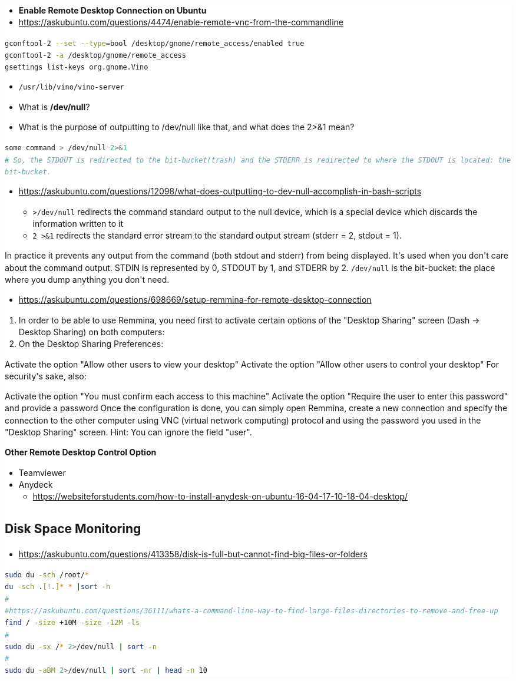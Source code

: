 * **Enable Remote Desktop Connection on Ubuntu**
* https://askubuntu.com/questions/4474/enable-remote-vnc-from-the-commandline
```bash
gconftool-2 --set --type=bool /desktop/gnome/remote_access/enabled true
gconftool-2 -a /desktop/gnome/remote_access
gsettings list-keys org.gnome.Vino
```
* `/usr/lib/vino/vino-server`

* What is **/dev/null**?
* What is the purpose of outputting to /dev/null like that, and what does the 2>&1 mean?
```bash
some command > /dev/null 2>&1
# So, the STDOUT is redirected to the bit-bucket(trash) and the STDERR is redirected to where the STDOUT is located: the bit-bucket.
```
* https://askubuntu.com/questions/12098/what-does-outputting-to-dev-null-accomplish-in-bash-scripts

  - `>/dev/null` redirects the command standard output to the null device, which is a special device which discards the information written to it
  - `2 >&1` redirects the standard error stream to the standard output stream (stderr = 2, stdout = 1).

In practice it prevents any output from the command (both stdout and stderr) from being displayed. It's used when you don't care about the command output.
STDIN is represented by 0, STDOUT by 1, and STDERR by 2.
`/dev/null` is the bit-bucket: the place where you dump anything you don't need.

* https://askubuntu.com/questions/698669/setup-remmina-for-remote-desktop-connection
1. In order to be able to use Remmina, you need first to activate certain options of the "Desktop Sharing" screen (Dash -> Desktop Sharing) on both computers:
2. On the Desktop Sharing Preferences:

Activate the option "Allow other users to view your desktop"
Activate the option "Allow other users to control your desktop"
For security's sake, also:

Activate the option "You must confirm each access to this machine"
Activate the option "Require the user to enter this password" and provide a password
Once the configuration is done, you can simply open Remmina, create a new connection and specify the connection to the other computer using VNC (virtual network computing) protocol and using the password you used in the "Desktop Sharing" screen. Hint: You can ignore the field "user".



**Other Remote Desktop Control Option**
* Teamviewer
* Anydeck
  * https://websiteforstudents.com/how-to-install-anydesk-on-ubuntu-16-04-17-10-18-04-desktop/


## Disk Space Monitoring
* https://askubuntu.com/questions/413358/disk-is-full-but-cannot-find-big-files-or-folders
```bash
sudo du -sch /root/*
du -sch .[!.]* * |sort -h
#
#https://askubuntu.com/questions/36111/whats-a-command-line-way-to-find-large-files-directories-to-remove-and-free-up
find / -size +10M -size -12M -ls
#
sudo du -sx /* 2>/dev/null | sort -n
#
sudo du -aBM 2>/dev/null | sort -nr | head -n 10
```
